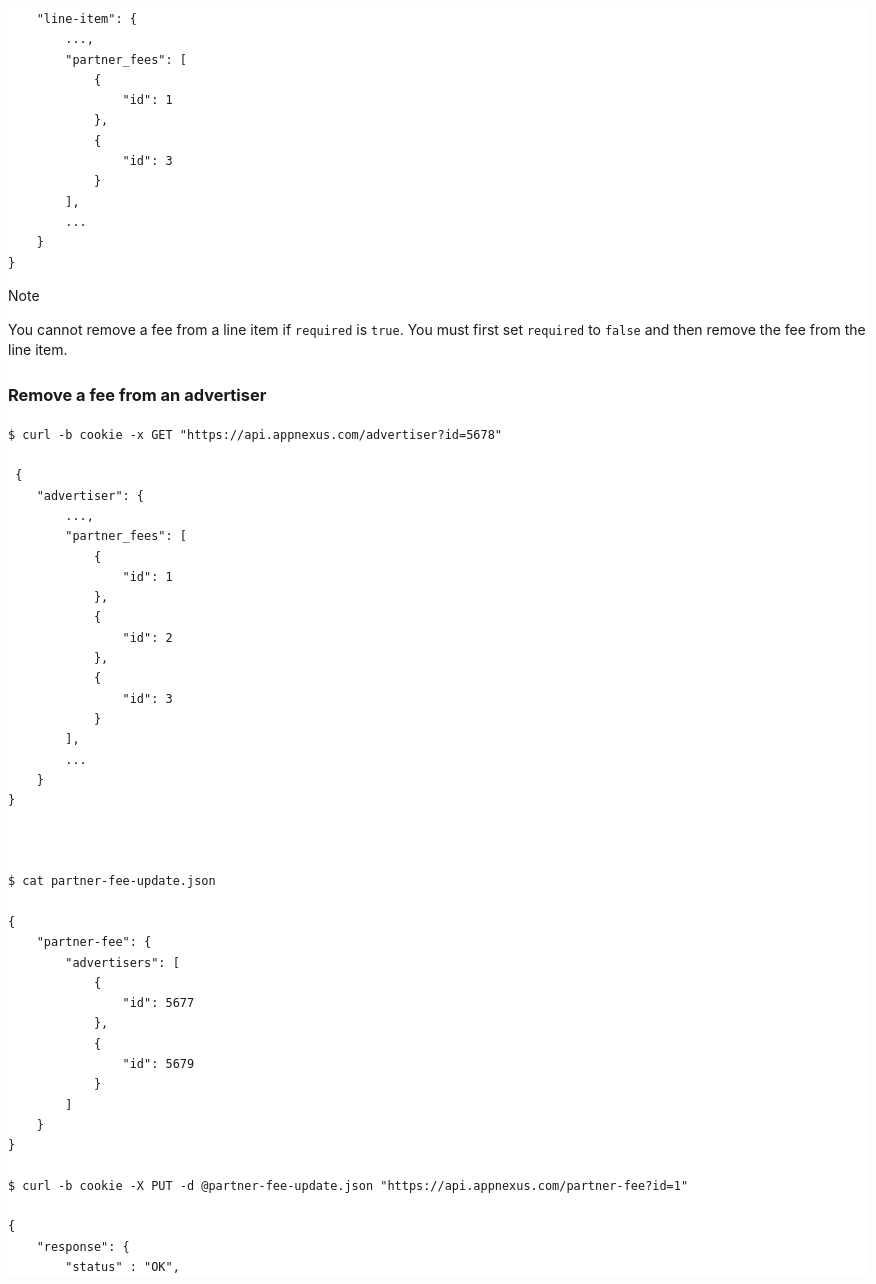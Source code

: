 ```
    "line-item": {
        ...,
        "partner_fees": [
            {
                "id": 1
            }, 
            {
                "id": 3
            }
        ],
        ...
    }
}
```

> [!NOTE]
> You cannot remove a fee from a line item if `required` is `true`. You must first set `required` to `false` and then remove the fee from the line item.

### Remove a fee from an advertiser

```
$ curl -b cookie -x GET "https://api.appnexus.com/advertiser?id=5678"

 {
    "advertiser": {
        ...,
        "partner_fees": [
            {
                "id": 1
            },
            {
                "id": 2
            }, 
            {
                "id": 3
            }
        ],
        ...
    }
}



$ cat partner-fee-update.json

{
    "partner-fee": {
        "advertisers": [
            {
                "id": 5677
            },
            {
                "id": 5679
            }
        ]
    }
}

$ curl -b cookie -X PUT -d @partner-fee-update.json "https://api.appnexus.com/partner-fee?id=1"

{
    "response": {
        "status" : "OK",
```